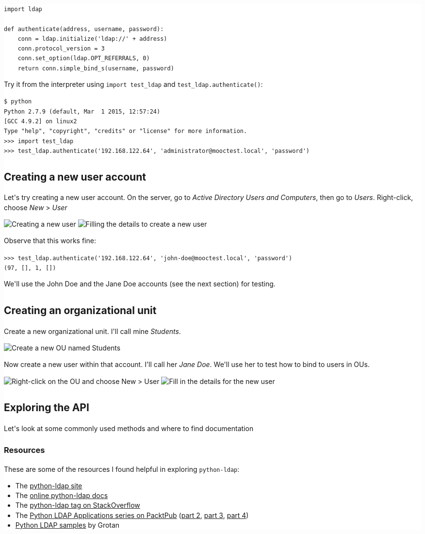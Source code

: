     import ldap

    def authenticate(address, username, password):
        conn = ldap.initialize('ldap://' + address)
        conn.protocol_version = 3
        conn.set_option(ldap.OPT_REFERRALS, 0)
        return conn.simple_bind_s(username, password)

Try it from the interpreter using `import test_ldap` and `test_ldap.authenticate()`:

    $ python
    Python 2.7.9 (default, Mar  1 2015, 12:57:24) 
    [GCC 4.9.2] on linux2
    Type "help", "copyright", "credits" or "license" for more information.
    >>> import test_ldap
    >>> test_ldap.authenticate('192.168.122.64', 'administrator@mooctest.local', 'password')

## Creating a new user account

Let's try creating a new user account. On the server, go to *Active Directory Users and Computers*, then go to *Users*. Right-click, choose *New* > *User*

![Creating a new user](new-user.png)
![Filling the details to create a new user](new-user-creation-window.png)

Observe that this works fine:

    >>> test_ldap.authenticate('192.168.122.64', 'john-doe@mooctest.local', 'password')
    (97, [], 1, [])

We'll use the John Doe and the Jane Doe accounts (see the next section) for testing.

## Creating an organizational unit

Create a new organizational unit. I'll call mine *Students*.

![Create a new OU named Students](create-ou.png)

Now create a new user within that account. I'll call her *Jane Doe*. We'll use her to test how to bind to users in OUs.

![Right-click on the OU and choose New > User](create-user-in-ou-1.png)
![Fill in the details for the new user](create-user-in-ou-2.png)

## Exploring the API

Let's look at some commonly used methods and where to find documentation

### Resources

These are some of the resources I found helpful in exploring `python-ldap`:

* The [python-ldap site](http://www.python-ldap.org/)
* The [online python-ldap docs](http://www.python-ldap.org/doc/html/index.html)
* The [python-ldap tag on StackOverflow](http://stackoverflow.com/questions/tagged/python-ldap?sort=votes&pageSize=15)
* The [Python LDAP Applications series on PacktPub](https://www.packtpub.com/books/content/python-ldap-applications-part-1-installing-and-configuring-python-ldap-library-and-bin) ([part 2](https://www.packtpub.com/books/content/python-ldap-applications-part-2-ldap-opearations), [part 3](https://www.packtpub.com/books/content/python-ldap-applications-part-3-more-ldap-operations-and-ldap-url-library), [part 4](https://www.packtpub.com/books/content/python-ldap-applications-part-4-ldap-schema))
* [Python LDAP samples](http://www.grotan.com/ldap/python-ldap-samples.html) by Grotan
